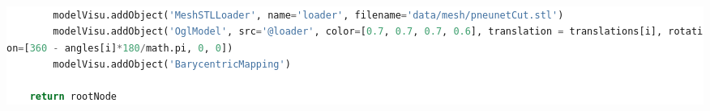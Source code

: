 ```python
		modelVisu.addObject('MeshSTLLoader', name='loader', filename='data/mesh/pneunetCut.stl')
		modelVisu.addObject('OglModel', src='@loader', color=[0.7, 0.7, 0.7, 0.6], translation = translations[i], rotation=[360 - angles[i]*180/math.pi, 0, 0])
		modelVisu.addObject('BarycentricMapping')

	return rootNode
```
